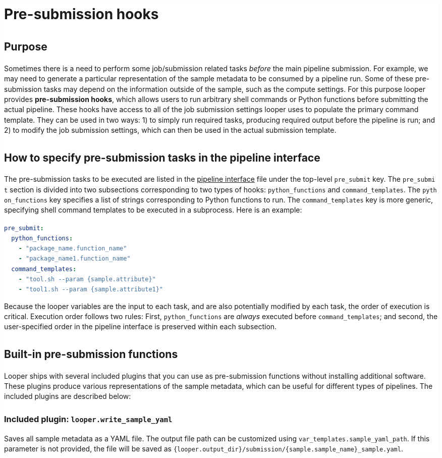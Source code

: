 # Pre-submission hooks

## Purpose

Sometimes there is a need to perform some job/submission related tasks *before* the main pipeline submission. For example, we may need to generate a particular representation of the sample metadata to be consumed by a pipeline run. Some of these pre-submission tasks may depend on the information outside of the sample, such as the compute settings. For this purpose looper provides **pre-submission hooks**, which allows users to run arbitrary shell commands or Python functions before submitting the actual pipeline. These hooks have access to all of the job submission settings looper uses to populate the primary command template. They can be used in two ways: 1) to simply run required tasks, producing required output before the pipeline is run; and 2) to modify the job submission settings, which can then be used in the actual submission template.


## How to specify pre-submission tasks in the pipeline interface

The pre-submission tasks to be executed are listed in the [pipeline interface](pipeline-interface-specification.md) file under the top-level `pre_submit` key. The `pre_submit` section is divided into two subsections corresponding to two types of hooks: `python_functions` and `command_templates`. The `python_functions` key specifies a list of strings corresponding to Python functions to run. The `command_templates` key is more generic, specifying shell command templates to be executed in a subprocess. Here is an example:

```yaml
pre_submit:
  python_functions: 
    - "package_name.function_name"
    - "package_name1.function_name"
  command_templates: 
    - "tool.sh --param {sample.attribute}"
    - "tool1.sh --param {sample.attribute1}"
```

Because the looper variables are the input to each task, and are also potentially modified by each task, the order of execution is critical. Execution order follows two rules: First, `python_functions` are *always* executed before `command_templates`; and second, the user-specified order in the pipeline interface is preserved within each subsection.

## Built-in pre-submission functions

Looper ships with several included plugins that you can use as pre-submission functions without installing additional software. These plugins produce various representations of the sample metadata, which can be useful for different types of pipelines. The included plugins are described below:


### Included plugin: `looper.write_sample_yaml`

Saves all sample metadata as a YAML file. The output file path can be customized using `var_templates.sample_yaml_path`. If this parameter is not provided, the file will be saved as `{looper.output_dir}/submission/{sample.sample_name}_sample.yaml`.
